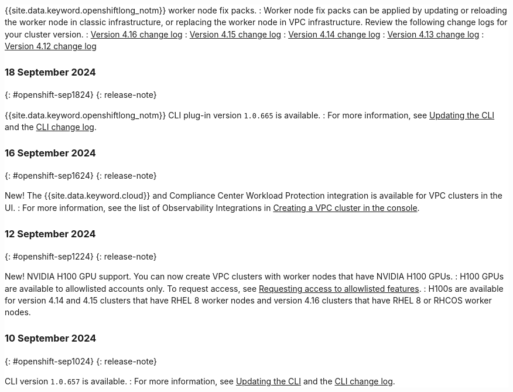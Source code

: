 

{{site.data.keyword.openshiftlong_notm}} worker node fix packs.
:   Worker node fix packs can be applied by updating or reloading the worker node in classic infrastructure, or replacing the worker node in VPC infrastructure. Review the following change logs for your cluster version.
:   [Version 4.16 change log](/docs/openshift?topic=openshift-openshift_changelog_416)
:   [Version 4.15 change log](/docs/openshift?topic=openshift-openshift_changelog_415)
:   [Version 4.14 change log](/docs/openshift?topic=openshift-openshift_changelog_414)
:   [Version 4.13 change log](/docs/openshift?topic=openshift-openshift_changelog_413)
:   [Version 4.12 change log](/docs/openshift?topic=openshift-openshift_changelog_412)






### 18 September 2024
{: #openshift-sep1824}
{: release-note}


{{site.data.keyword.openshiftlong_notm}} CLI plug-in version `1.0.665` is available.
:   For more information, see [Updating the CLI](/docs/openshift?topic=openshift-cli-update) and the [CLI change log](/docs/openshift?topic=openshift-cs_cli_changelog).




### 16 September 2024
{: #openshift-sep1624}
{: release-note}

New! The {{site.data.keyword.cloud}} and Compliance Center Workload Protection integration is available for VPC clusters in the UI. 
:   For more information, see the list of Observability Integrations in [Creating a VPC cluster in the console](/docs/containers?topic=containers-cluster-create-vpc-gen2&interface=ui#clusters_vpcg2_ui).

### 12 September 2024
{: #openshift-sep1224}
{: release-note}



New! NVIDIA H100 GPU support. You can now create VPC clusters with worker nodes that have NVIDIA H100 GPUs.
:   H100 GPUs are available to allowlisted accounts only. To request access, see [Requesting access to allowlisted features](/docs/openshift?topic=openshift-allowlist-request).
:   H100s are available for version 4.14 and 4.15 clusters that have RHEL 8 worker nodes and version 4.16 clusters that have RHEL 8 or RHCOS worker nodes.



### 10 September 2024
{: #openshift-sep1024}
{: release-note}

CLI version `1.0.657` is available.
:   For more information, see [Updating the CLI](/docs/openshift?topic=openshift-cli-update) and the [CLI change log](/docs/openshift?topic=openshift-cs_cli_changelog).
